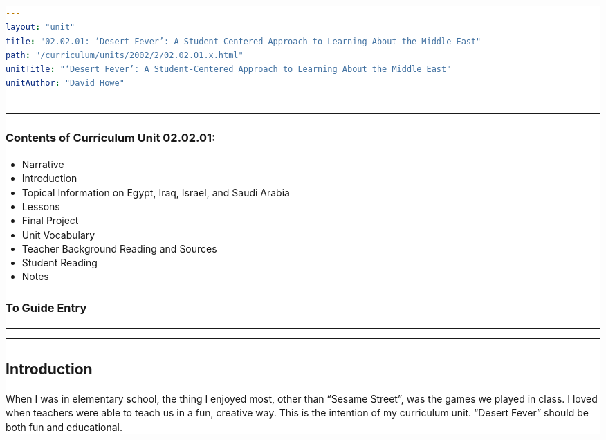 ```yaml
---
layout: "unit"
title: "02.02.01: ‘Desert Fever’: A Student-Centered Approach to Learning About the Middle East"
path: "/curriculum/units/2002/2/02.02.01.x.html"
unitTitle: "‘Desert Fever’: A Student-Centered Approach to Learning About the Middle East"
unitAuthor: "David Howe"
---
```

<body>
<hr/>
<h3>
Contents of Curriculum Unit 02.02.01:
</h3>
<ul>
<li>
Narrative
</li>
<li>
Introduction
</li>
<li>
Topical Information on Egypt, Iraq, Israel, and Saudi Arabia
</li>
<li>
Lessons
</li>
<li>
Final Project
</li>
<li>
Unit Vocabulary
</li>
<li>
Teacher Background Reading and Sources
</li>
<li>
Student Reading
</li>
<li>
Notes
</li>
</ul>
<h3>
<a href="../../../guides/2002/2/02.02.01.x.html">
To Guide Entry
</a>
</h3>
<hr/>
<hr/>
<h2>
Introduction
</h2>
<p>
When I was in elementary school, the thing I enjoyed most, other than “Sesame Street”, was the games we played in class. I loved when teachers were able to teach us in a fun, creative way. This is the intention of my curriculum unit. “Desert Fever” should be both fun and educational.
</p>
<p>